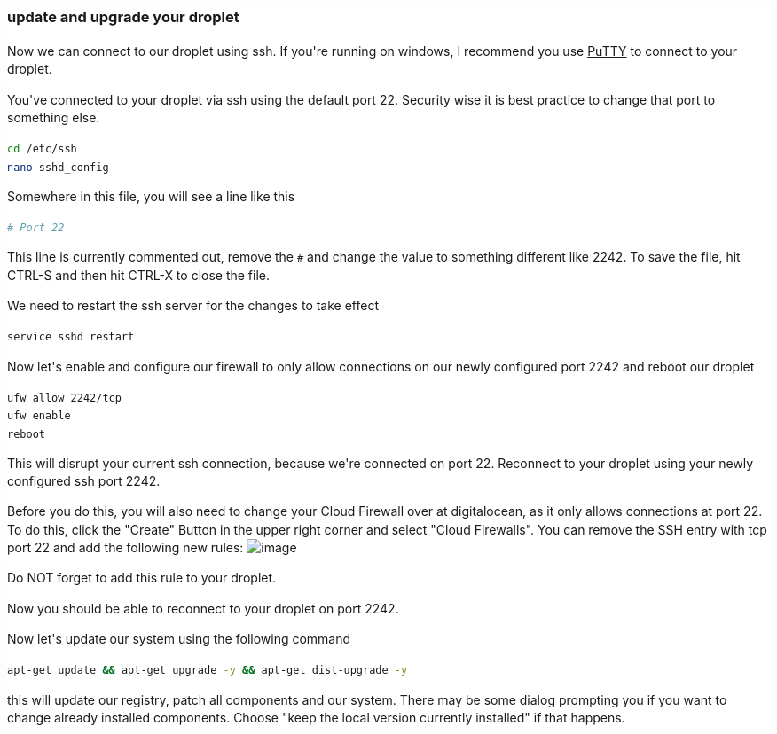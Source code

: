 ### update and upgrade your droplet

Now we can connect to our droplet using ssh. If you're running on windows, I recommend you use
[PuTTY](https://www.putty.org/) to connect to your droplet.

You've connected to your droplet via ssh using the default port 22. Security wise it is best practice to
change that port to something else.

```bash
cd /etc/ssh
nano sshd_config
```

Somewhere in this file, you will see a line like this
```bash
# Port 22
```

This line is currently commented out, remove the `#` and change the value to something different like 2242.
To save the file, hit CTRL-S and then hit CTRL-X to close the file.

We need to restart the ssh server for the changes to take effect

```bash
service sshd restart
```

Now let's enable and configure our firewall to only allow connections on our newly configured port 2242 and reboot our droplet
```bash
ufw allow 2242/tcp
ufw enable
reboot
```

This will disrupt your current ssh connection, because we're connected on port 22. Reconnect to your droplet
using your newly configured ssh port 2242.

Before you do this, you will also need to change your Cloud Firewall over at digitalocean, as it only allows connections at port 22.
To do this, click the "Create" Button in the upper right corner and select "Cloud Firewalls". You can remove the SSH entry with tcp port 22 and
add the following new rules:
![image](https://user-images.githubusercontent.com/3408102/145679466-eebf513c-a2b4-4785-82a4-878f9cf25676.png)

Do NOT forget to add this rule to your droplet.

Now you should be able to reconnect to your droplet on port 2242.

Now let's update our system using the following command

```bash
apt-get update && apt-get upgrade -y && apt-get dist-upgrade -y
```

this will update our registry, patch all components and our system. There may be some dialog prompting you
if you want to change already installed components. Choose "keep the local version currently installed" if that
happens.
